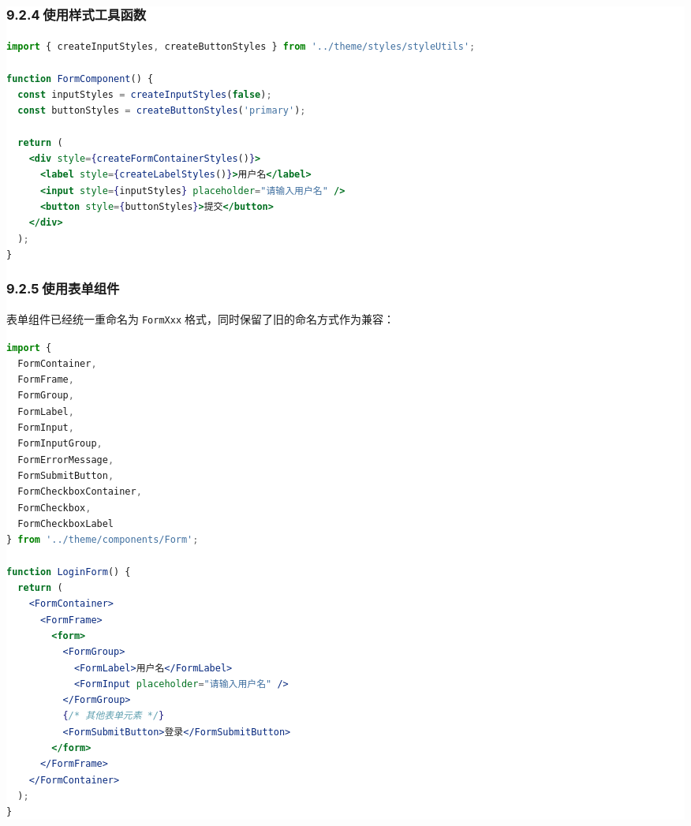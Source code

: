### 9.2.4 使用样式工具函数

```jsx
import { createInputStyles, createButtonStyles } from '../theme/styles/styleUtils';

function FormComponent() {
  const inputStyles = createInputStyles(false);
  const buttonStyles = createButtonStyles('primary');
  
  return (
    <div style={createFormContainerStyles()}>
      <label style={createLabelStyles()}>用户名</label>
      <input style={inputStyles} placeholder="请输入用户名" />
      <button style={buttonStyles}>提交</button>
    </div>
  );
}
```

### 9.2.5 使用表单组件

表单组件已经统一重命名为 `FormXxx` 格式，同时保留了旧的命名方式作为兼容：

```jsx
import {
  FormContainer,
  FormFrame,
  FormGroup,
  FormLabel,
  FormInput,
  FormInputGroup,
  FormErrorMessage,
  FormSubmitButton,
  FormCheckboxContainer,
  FormCheckbox,
  FormCheckboxLabel
} from '../theme/components/Form';

function LoginForm() {
  return (
    <FormContainer>
      <FormFrame>
        <form>
          <FormGroup>
            <FormLabel>用户名</FormLabel>
            <FormInput placeholder="请输入用户名" />
          </FormGroup>
          {/* 其他表单元素 */}
          <FormSubmitButton>登录</FormSubmitButton>
        </form>
      </FormFrame>
    </FormContainer>
  );
}
```
